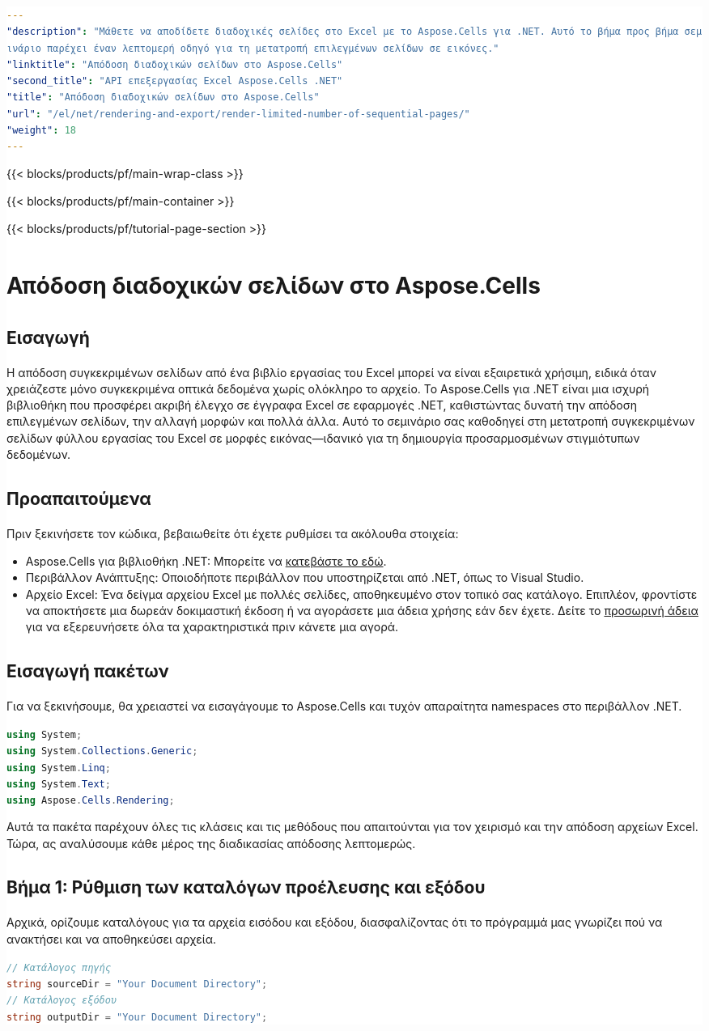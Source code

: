 ```yaml
---
"description": "Μάθετε να αποδίδετε διαδοχικές σελίδες στο Excel με το Aspose.Cells για .NET. Αυτό το βήμα προς βήμα σεμινάριο παρέχει έναν λεπτομερή οδηγό για τη μετατροπή επιλεγμένων σελίδων σε εικόνες."
"linktitle": "Απόδοση διαδοχικών σελίδων στο Aspose.Cells"
"second_title": "API επεξεργασίας Excel Aspose.Cells .NET"
"title": "Απόδοση διαδοχικών σελίδων στο Aspose.Cells"
"url": "/el/net/rendering-and-export/render-limited-number-of-sequential-pages/"
"weight": 18
---
```


{{< blocks/products/pf/main-wrap-class >}}

{{< blocks/products/pf/main-container >}}

{{< blocks/products/pf/tutorial-page-section >}}

# Απόδοση διαδοχικών σελίδων στο Aspose.Cells

## Εισαγωγή
Η απόδοση συγκεκριμένων σελίδων από ένα βιβλίο εργασίας του Excel μπορεί να είναι εξαιρετικά χρήσιμη, ειδικά όταν χρειάζεστε μόνο συγκεκριμένα οπτικά δεδομένα χωρίς ολόκληρο το αρχείο. Το Aspose.Cells για .NET είναι μια ισχυρή βιβλιοθήκη που προσφέρει ακριβή έλεγχο σε έγγραφα Excel σε εφαρμογές .NET, καθιστώντας δυνατή την απόδοση επιλεγμένων σελίδων, την αλλαγή μορφών και πολλά άλλα. Αυτό το σεμινάριο σας καθοδηγεί στη μετατροπή συγκεκριμένων σελίδων φύλλου εργασίας του Excel σε μορφές εικόνας—ιδανικό για τη δημιουργία προσαρμοσμένων στιγμιότυπων δεδομένων.
## Προαπαιτούμενα
Πριν ξεκινήσετε τον κώδικα, βεβαιωθείτε ότι έχετε ρυθμίσει τα ακόλουθα στοιχεία:
- Aspose.Cells για βιβλιοθήκη .NET: Μπορείτε να [κατεβάστε το εδώ](https://releases.aspose.com/cells/net/).
- Περιβάλλον Ανάπτυξης: Οποιοδήποτε περιβάλλον που υποστηρίζεται από .NET, όπως το Visual Studio.
- Αρχείο Excel: Ένα δείγμα αρχείου Excel με πολλές σελίδες, αποθηκευμένο στον τοπικό σας κατάλογο.
Επιπλέον, φροντίστε να αποκτήσετε μια δωρεάν δοκιμαστική έκδοση ή να αγοράσετε μια άδεια χρήσης εάν δεν έχετε. Δείτε το [προσωρινή άδεια](https://purchase.aspose.com/temporary-license/) για να εξερευνήσετε όλα τα χαρακτηριστικά πριν κάνετε μια αγορά.
## Εισαγωγή πακέτων
Για να ξεκινήσουμε, θα χρειαστεί να εισαγάγουμε το Aspose.Cells και τυχόν απαραίτητα namespaces στο περιβάλλον .NET.
```csharp
using System;
using System.Collections.Generic;
using System.Linq;
using System.Text;
using Aspose.Cells.Rendering;
```
Αυτά τα πακέτα παρέχουν όλες τις κλάσεις και τις μεθόδους που απαιτούνται για τον χειρισμό και την απόδοση αρχείων Excel. Τώρα, ας αναλύσουμε κάθε μέρος της διαδικασίας απόδοσης λεπτομερώς.
## Βήμα 1: Ρύθμιση των καταλόγων προέλευσης και εξόδου
Αρχικά, ορίζουμε καταλόγους για τα αρχεία εισόδου και εξόδου, διασφαλίζοντας ότι το πρόγραμμά μας γνωρίζει πού να ανακτήσει και να αποθηκεύσει αρχεία.
```csharp
// Κατάλογος πηγής
string sourceDir = "Your Document Directory";
// Κατάλογος εξόδου
string outputDir = "Your Document Directory";
```